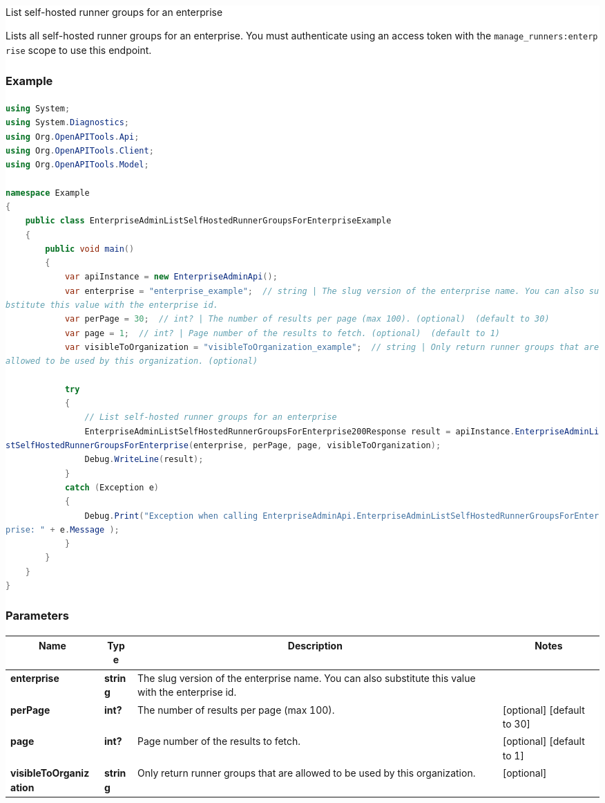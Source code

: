 List self-hosted runner groups for an enterprise

Lists all self-hosted runner groups for an enterprise.  You must authenticate using an access token with the `manage_runners:enterprise` scope to use this endpoint.

### Example
```csharp
using System;
using System.Diagnostics;
using Org.OpenAPITools.Api;
using Org.OpenAPITools.Client;
using Org.OpenAPITools.Model;

namespace Example
{
    public class EnterpriseAdminListSelfHostedRunnerGroupsForEnterpriseExample
    {
        public void main()
        {
            var apiInstance = new EnterpriseAdminApi();
            var enterprise = "enterprise_example";  // string | The slug version of the enterprise name. You can also substitute this value with the enterprise id.
            var perPage = 30;  // int? | The number of results per page (max 100). (optional)  (default to 30)
            var page = 1;  // int? | Page number of the results to fetch. (optional)  (default to 1)
            var visibleToOrganization = "visibleToOrganization_example";  // string | Only return runner groups that are allowed to be used by this organization. (optional) 

            try
            {
                // List self-hosted runner groups for an enterprise
                EnterpriseAdminListSelfHostedRunnerGroupsForEnterprise200Response result = apiInstance.EnterpriseAdminListSelfHostedRunnerGroupsForEnterprise(enterprise, perPage, page, visibleToOrganization);
                Debug.WriteLine(result);
            }
            catch (Exception e)
            {
                Debug.Print("Exception when calling EnterpriseAdminApi.EnterpriseAdminListSelfHostedRunnerGroupsForEnterprise: " + e.Message );
            }
        }
    }
}
```

### Parameters

Name | Type | Description  | Notes
------------- | ------------- | ------------- | -------------
 **enterprise** | **string**| The slug version of the enterprise name. You can also substitute this value with the enterprise id. | 
 **perPage** | **int?**| The number of results per page (max 100). | [optional] [default to 30]
 **page** | **int?**| Page number of the results to fetch. | [optional] [default to 1]
 **visibleToOrganization** | **string**| Only return runner groups that are allowed to be used by this organization. | [optional] 

